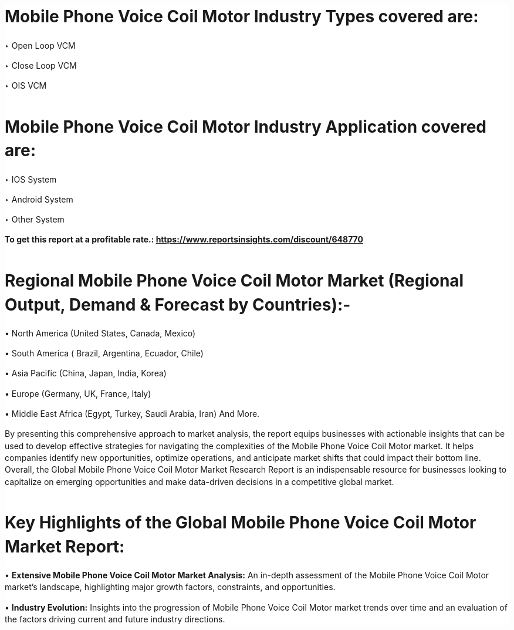 # <strong>Mobile Phone Voice Coil Motor Industry Types covered are:</strong>

‣ Open Loop VCM

‣ Close Loop VCM

‣ OIS VCM

# <strong>Mobile Phone Voice Coil Motor Industry Application covered are:</strong>

‣ IOS System

‣ Android System

‣ Other System

<strong>To get this report at a profitable rate.: <a href=https://www.reportsinsights.com/discount/648770>https://www.reportsinsights.com/discount/648770</a></strong></font>

# <strong>Regional Mobile Phone Voice Coil Motor Market (Regional Output, Demand &amp; Forecast by Countries):-</strong>

• North America (United States, Canada, Mexico)

• South America ( Brazil, Argentina, Ecuador, Chile)

• Asia Pacific (China, Japan, India, Korea)

• Europe (Germany, UK, France, Italy)

• Middle East Africa (Egypt, Turkey, Saudi Arabia, Iran) And More.

By presenting this comprehensive approach to market analysis, the report equips businesses with actionable insights that can be used to develop effective strategies for navigating the complexities of the Mobile Phone Voice Coil Motor market. It helps companies identify new opportunities, optimize operations, and anticipate market shifts that could impact their bottom line. Overall, the Global Mobile Phone Voice Coil Motor Market Research Report is an indispensable resource for businesses looking to capitalize on emerging opportunities and make data-driven decisions in a competitive global market.

# <strong>Key Highlights of the Global Mobile Phone Voice Coil Motor Market Report:</strong>

• <strong>Extensive Mobile Phone Voice Coil Motor Market Analysis:</strong> An in-depth assessment of the Mobile Phone Voice Coil Motor market’s landscape, highlighting major growth factors, constraints, and opportunities.

• <strong>Industry Evolution:</strong> Insights into the progression of Mobile Phone Voice Coil Motor market trends over time and an evaluation of the factors driving current and future industry directions.

